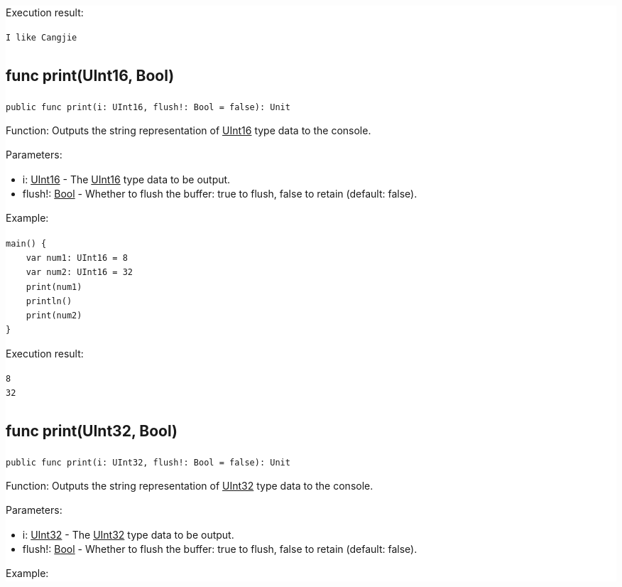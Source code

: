 Execution result:

```text
I like Cangjie
```

## func print(UInt16, Bool)

```cangjie
public func print(i: UInt16, flush!: Bool = false): Unit
```

Function: Outputs the string representation of [UInt16](core_package_intrinsics.md#uint16) type data to the console.

Parameters:

- i: [UInt16](core_package_intrinsics.md#uint16) - The [UInt16](core_package_intrinsics.md#uint16) type data to be output.
- flush!: [Bool](core_package_intrinsics.md#bool) - Whether to flush the buffer: true to flush, false to retain (default: false).

Example:


```cangjie
main() {
    var num1: UInt16 = 8
    var num2: UInt16 = 32
    print(num1)
    println()
    print(num2)
}
```

Execution result:

```text
8
32
```

## func print(UInt32, Bool)

```cangjie
public func print(i: UInt32, flush!: Bool = false): Unit
```

Function: Outputs the string representation of [UInt32](core_package_intrinsics.md#uint32) type data to the console.

Parameters:

- i: [UInt32](core_package_intrinsics.md#uint32) - The [UInt32](core_package_intrinsics.md#uint32) type data to be output.
- flush!: [Bool](core_package_intrinsics.md#bool) - Whether to flush the buffer: true to flush, false to retain (default: false).

Example:
